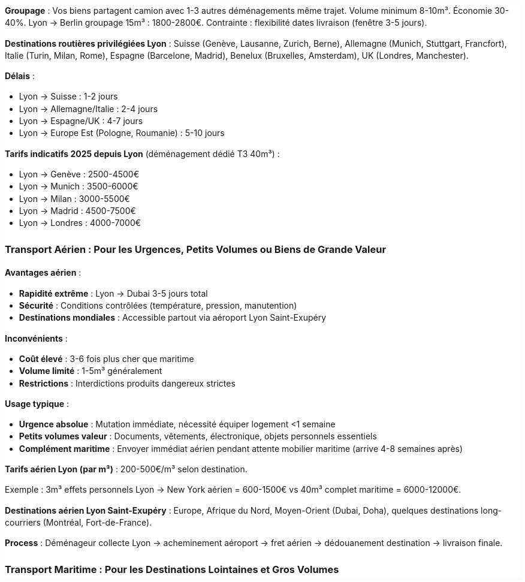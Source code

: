 **Groupage** : Vos biens partagent camion avec 1-3 autres déménagements même trajet. Volume minimum 8-10m³. Économie 30-40%. Lyon → Berlin groupage 15m³ : 1800-2800€. Contrainte : flexibilité dates livraison (fenêtre 3-5 jours).

**Destinations routières privilégiées Lyon** : Suisse (Genève, Lausanne, Zurich, Berne), Allemagne (Munich, Stuttgart, Francfort), Italie (Turin, Milan, Rome), Espagne (Barcelone, Madrid), Benelux (Bruxelles, Amsterdam), UK (Londres, Manchester).

**Délais** :

- Lyon → Suisse : 1-2 jours
- Lyon → Allemagne/Italie : 2-4 jours
- Lyon → Espagne/UK : 4-7 jours
- Lyon → Europe Est (Pologne, Roumanie) : 5-10 jours

**Tarifs indicatifs 2025 depuis Lyon** (déménagement dédié T3 40m³) :

- Lyon → Genève : 2500-4500€
- Lyon → Munich : 3500-6000€
- Lyon → Milan : 3000-5500€
- Lyon → Madrid : 4500-7500€
- Lyon → Londres : 4000-7000€

### Transport Aérien : Pour les Urgences, Petits Volumes ou Biens de Grande Valeur

**Avantages aérien** :

- **Rapidité extrême** : Lyon → Dubai 3-5 jours total
- **Sécurité** : Conditions contrôlées (température, pression, manutention)
- **Destinations mondiales** : Accessible partout via aéroport Lyon Saint-Exupéry

**Inconvénients** :

- **Coût élevé** : 3-6 fois plus cher que maritime
- **Volume limité** : 1-5m³ généralement
- **Restrictions** : Interdictions produits dangereux strictes

**Usage typique** :

- **Urgence absolue** : Mutation immédiate, nécessité équiper logement <1 semaine
- **Petits volumes valeur** : Documents, vêtements, électronique, objets personnels essentiels
- **Complément maritime** : Envoyer immédiat aérien pendant attente mobilier maritime (arrive 4-8 semaines après)

**Tarifs aérien Lyon (par m³)** : 200-500€/m³ selon destination.

Exemple : 3m³ effets personnels Lyon → New York aérien = 600-1500€ vs 40m³ complet maritime = 6000-12000€.

**Destinations aérien Lyon Saint-Exupéry** : Europe, Afrique du Nord, Moyen-Orient (Dubai, Doha), quelques destinations long-courriers (Montréal, Fort-de-France).

**Process** : Déménageur collecte Lyon → acheminement aéroport → fret aérien → dédouanement destination → livraison finale.

### Transport Maritime : Pour les Destinations Lointaines et Gros Volumes
